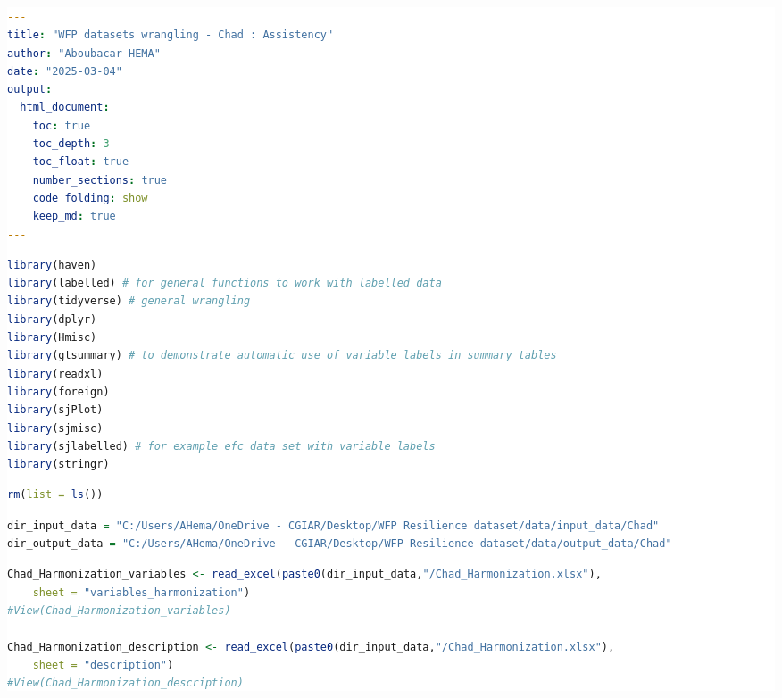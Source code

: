 ```yaml
---
title: "WFP datasets wrangling - Chad : Assistency"
author: "Aboubacar HEMA"
date: "2025-03-04"
output: 
  html_document:
    toc: true
    toc_depth: 3
    toc_float: true
    number_sections: true
    code_folding: show
    keep_md: true
---
```







```r
library(haven)
library(labelled) # for general functions to work with labelled data
library(tidyverse) # general wrangling
library(dplyr)
library(Hmisc)
library(gtsummary) # to demonstrate automatic use of variable labels in summary tables
library(readxl)
library(foreign)
library(sjPlot)
library(sjmisc)
library(sjlabelled) # for example efc data set with variable labels
library(stringr)
```




```r
rm(list = ls())
```


```r
dir_input_data = "C:/Users/AHema/OneDrive - CGIAR/Desktop/WFP Resilience dataset/data/input_data/Chad"
dir_output_data = "C:/Users/AHema/OneDrive - CGIAR/Desktop/WFP Resilience dataset/data/output_data/Chad"
```


```r
Chad_Harmonization_variables <- read_excel(paste0(dir_input_data,"/Chad_Harmonization.xlsx"), 
    sheet = "variables_harmonization")
#View(Chad_Harmonization_variables)

Chad_Harmonization_description <- read_excel(paste0(dir_input_data,"/Chad_Harmonization.xlsx"), 
    sheet = "description")
#View(Chad_Harmonization_description)
```
